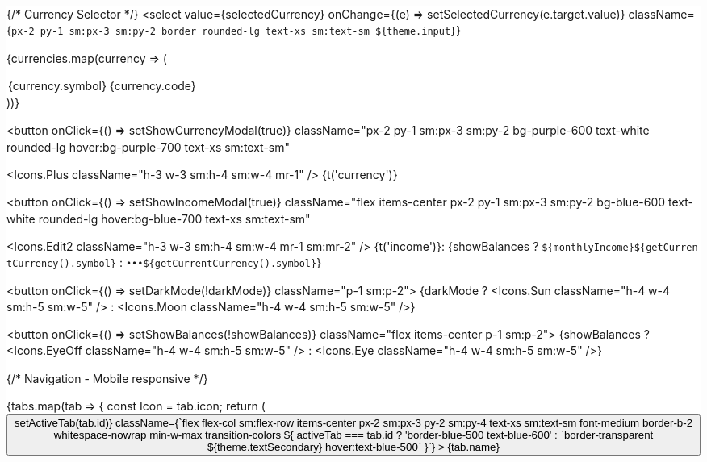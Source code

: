 {/* Currency Selector */}
<select
value={selectedCurrency}
onChange={(e) => setSelectedCurrency(e.target.value)}
className={`px-2 py-1 sm:px-3 sm:py-2 border rounded-lg text-xs sm:text-sm ${theme.input}`}
>
{currencies.map(currency => (
<option key={currency.code} value={currency.code}>
{currency.symbol} {currency.code}
</option>
))}
</select>

<button
onClick={() => setShowCurrencyModal(true)}
className="px-2 py-1 sm:px-3 sm:py-2 bg-purple-600 text-white rounded-lg hover:bg-purple-700 text-xs sm:text-sm"
>
<Icons.Plus className="h-3 w-3 sm:h-4 sm:w-4 mr-1" />
<span className="hidden sm:inline">{t('currency')}</span>
</button>

<button
onClick={() => setShowIncomeModal(true)}
className="flex items-center px-2 py-1 sm:px-3 sm:py-2 bg-blue-600 text-white rounded-lg hover:bg-blue-700 text-xs sm:text-sm"
>
<Icons.Edit2 className="h-3 w-3 sm:h-4 sm:w-4 mr-1 sm:mr-2" />
<span className="hidden sm:inline">{t('income')}: </span>
{showBalances ? `${monthlyIncome}${getCurrentCurrency().symbol}` : `•••${getCurrentCurrency().symbol}`}
</button>

<button onClick={() => setDarkMode(!darkMode)} className="p-1 sm:p-2">
{darkMode ? <Icons.Sun className="h-4 w-4 sm:h-5 sm:w-5" /> : <Icons.Moon className="h-4 w-4 sm:h-5 sm:w-5" />}
</button>

<button onClick={() => setShowBalances(!showBalances)} className="flex items-center p-1 sm:p-2">
{showBalances ? <Icons.EyeOff className="h-4 w-4 sm:h-5 sm:w-5" /> : <Icons.Eye className="h-4 w-4 sm:h-5 sm:w-5" />}
</button>
</div>
</div>
</div>
</header>

{/* Navigation - Mobile responsive */}
<nav className={`${theme.card} shadow-sm`}>
<div className="max-w-7xl mx-auto px-2 sm:px-4">
<div className="flex space-x-2 sm:space-x-8 overflow-x-auto scrollbar-hide">
{tabs.map(tab => {
const Icon = tab.icon;
return (
<button
key={tab.id}
onClick={() => setActiveTab(tab.id)}
className={`flex flex-col sm:flex-row items-center px-2 sm:px-3 py-2 sm:py-4 text-xs sm:text-sm font-medium border-b-2 whitespace-nowrap min-w-max transition-colors ${
activeTab === tab.id
? 'border-blue-500 text-blue-600'
: `border-transparent ${theme.textSecondary} hover:text-blue-500`
}`}
>
<Icon className="h-4 w-4 sm:h-4 sm:w-4 sm:mr-2 mb-1 sm:mb-0" />
<span className="text-xs sm:text-sm">{tab.name}</span>